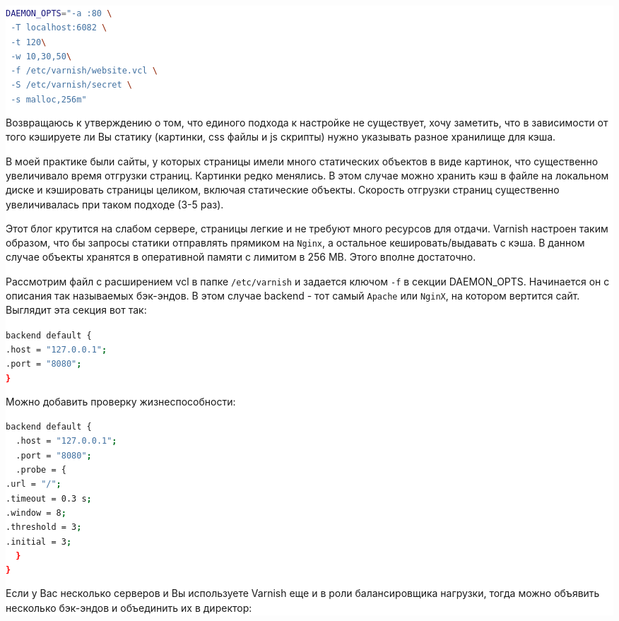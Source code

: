 ```bash
DAEMON_OPTS="-a :80 \
 -T localhost:6082 \
 -t 120\
 -w 10,30,50\
 -f /etc/varnish/website.vcl \
 -S /etc/varnish/secret \
 -s malloc,256m"
```
Возвращаюсь к утверждению о том, что единого подхода к настройке не существует, хочу заметить, что в зависимости от того кэшируете ли Вы статику (картинки, css файлы и js скрипты) нужно указывать разное хранилище для кэша.

В моей практике были сайты, у которых страницы имели много статических объектов в виде картинок, что существенно увеличивало время отгрузки страниц. Картинки редко менялись. В этом случае можно хранить кэш в файле на локальном диске и кэшировать страницы целиком, включая статические объекты. Скорость отгрузки страниц существенно увеличивалась при таком подходе (3-5 раз).

Этот блог крутится на слабом сервере, страницы легкие и не требуют много ресурсов для отдачи. Varnish настроен таким образом, что бы запросы статики отправлять прямиком на `Nginx`, а остальное кешировать/выдавать с кэша. В данном случае объекты хранятся в оперативной памяти с лимитом в 256 MB. Этого вполне достаточно.

<center>
  <div id="gads">
  </div>
</center>

Рассмотрим файл с расширением vcl в папке `/etc/varnish` и задается ключом `-f` в секции DAEMON_OPTS. Начинается он с описания так называемых бэк-эндов. В этом случае backend - тот самый `Apache` или `NginX`, на котором вертится сайт. Выглядит эта секция вот так:

```bash
backend default {
.host = "127.0.0.1";
.port = "8080";
}
```
Можно добавить проверку жизнеспособности:

```bash
backend default {
  .host = "127.0.0.1";
  .port = "8080";
  .probe = {
.url = "/";
.timeout = 0.3 s;
.window = 8;
.threshold = 3;
.initial = 3;
  }
}
```
Если у Вас несколько серверов и Вы используете Varnish еще и в роли балансировщика нагрузки, тогда можно объявить несколько бэк-эндов и объединить их в директор:

